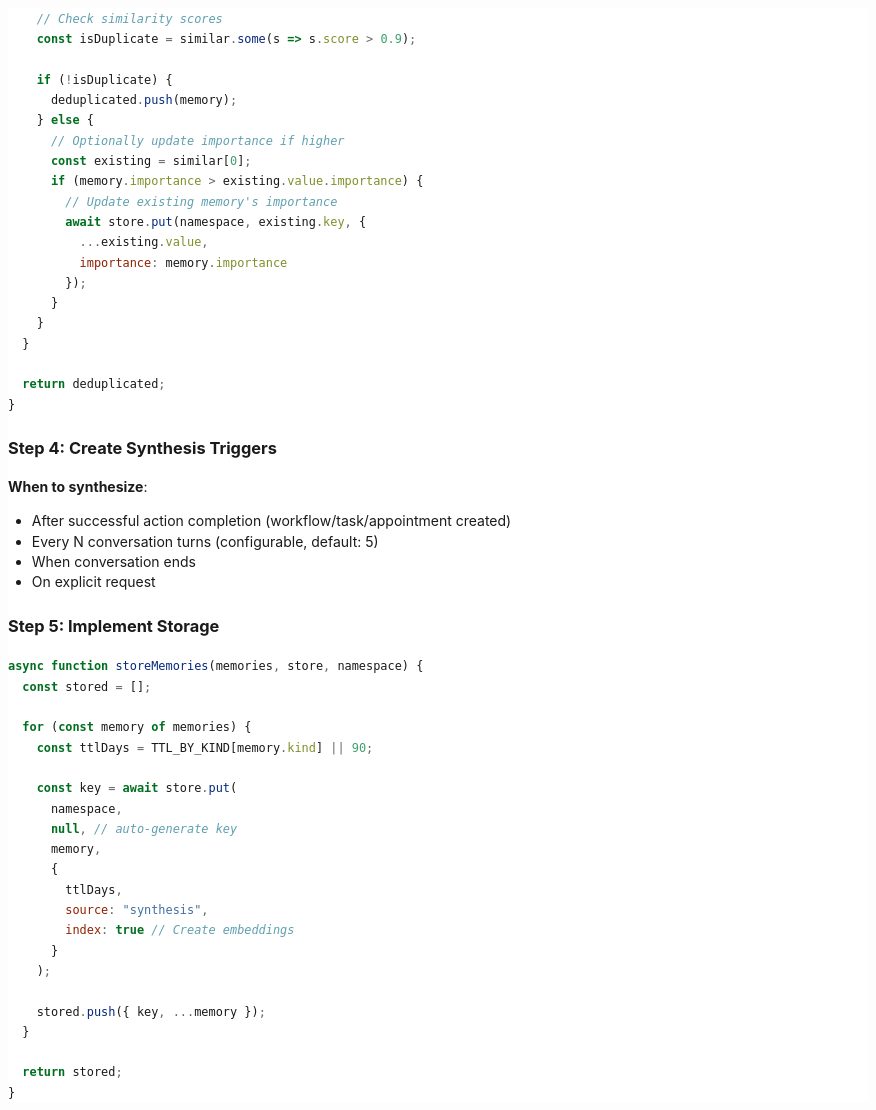 ```javascript
    // Check similarity scores
    const isDuplicate = similar.some(s => s.score > 0.9);
    
    if (!isDuplicate) {
      deduplicated.push(memory);
    } else {
      // Optionally update importance if higher
      const existing = similar[0];
      if (memory.importance > existing.value.importance) {
        // Update existing memory's importance
        await store.put(namespace, existing.key, {
          ...existing.value,
          importance: memory.importance
        });
      }
    }
  }
  
  return deduplicated;
}
```

### Step 4: Create Synthesis Triggers
**When to synthesize**:
- After successful action completion (workflow/task/appointment created)
- Every N conversation turns (configurable, default: 5)
- When conversation ends
- On explicit request

### Step 5: Implement Storage
```javascript
async function storeMemories(memories, store, namespace) {
  const stored = [];
  
  for (const memory of memories) {
    const ttlDays = TTL_BY_KIND[memory.kind] || 90;
    
    const key = await store.put(
      namespace,
      null, // auto-generate key
      memory,
      {
        ttlDays,
        source: "synthesis",
        index: true // Create embeddings
      }
    );
    
    stored.push({ key, ...memory });
  }
  
  return stored;
}
```
